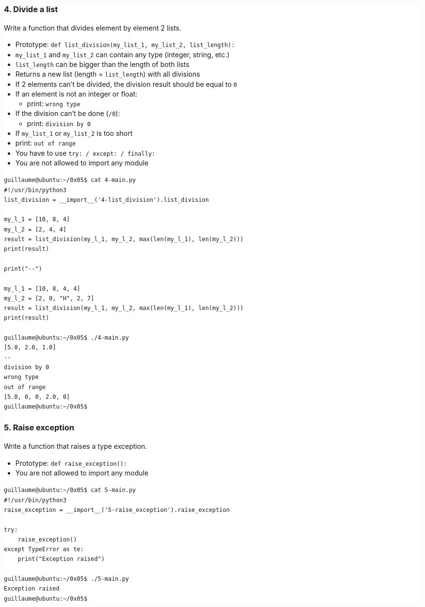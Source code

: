 ### 4. Divide a list
Write a function that divides element by element 2 lists.
* Prototype: `def list_division(my_list_1, my_list_2, list_length):`
* `my_list_1` and `my_list_2` can contain any type (integer, string, etc.)
* `list_length` can be bigger than the length of both lists
* Returns a new list (length = `list_length`) with all divisions
* If 2 elements can’t be divided, the division result should be equal to `0`
* If an element is not an integer or float:
	* print: `wrong type`
* If the division can’t be done (`/0`):
	* print: `division by 0`
* If `my_list_1` or `my_list_2` is too short
* print: `out of range`
* You have to use `try: / except: / finally:`
* You are not allowed to import any module
```
guillaume@ubuntu:~/0x05$ cat 4-main.py
#!/usr/bin/python3
list_division = __import__('4-list_division').list_division

my_l_1 = [10, 8, 4]
my_l_2 = [2, 4, 4]
result = list_division(my_l_1, my_l_2, max(len(my_l_1), len(my_l_2)))
print(result)

print("--")

my_l_1 = [10, 8, 4, 4]
my_l_2 = [2, 0, "H", 2, 7]
result = list_division(my_l_1, my_l_2, max(len(my_l_1), len(my_l_2)))
print(result)

guillaume@ubuntu:~/0x05$ ./4-main.py
[5.0, 2.0, 1.0]
--
division by 0
wrong type
out of range
[5.0, 0, 0, 2.0, 0]
guillaume@ubuntu:~/0x05$ 
```

### 5. Raise exception
Write a function that raises a type exception.
* Prototype: `def raise_exception():`
* You are not allowed to import any module
```
guillaume@ubuntu:~/0x05$ cat 5-main.py
#!/usr/bin/python3
raise_exception = __import__('5-raise_exception').raise_exception

try:
    raise_exception()
except TypeError as te:
    print("Exception raised")

guillaume@ubuntu:~/0x05$ ./5-main.py
Exception raised
guillaume@ubuntu:~/0x05$ 
```
